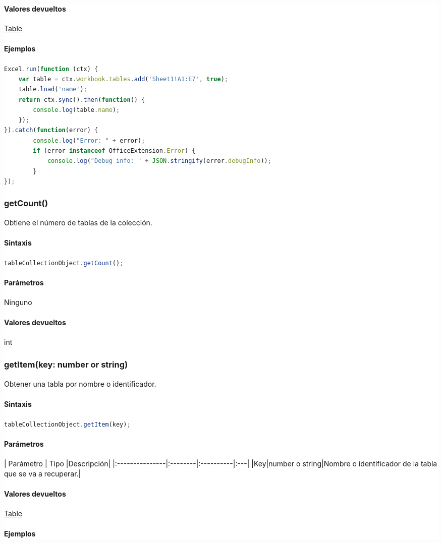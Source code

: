 #### <a name="returns"></a>Valores devueltos
[Table](table.md)

#### <a name="examples"></a>Ejemplos

```js
Excel.run(function (ctx) { 
    var table = ctx.workbook.tables.add('Sheet1!A1:E7', true);
    table.load('name');
    return ctx.sync().then(function() {
        console.log(table.name);
    });
}).catch(function(error) {
        console.log("Error: " + error);
        if (error instanceof OfficeExtension.Error) {
            console.log("Debug info: " + JSON.stringify(error.debugInfo));
        }
});
```

### <a name="getcount"></a>getCount()
Obtiene el número de tablas de la colección.

#### <a name="syntax"></a>Sintaxis
```js
tableCollectionObject.getCount();
```

#### <a name="parameters"></a>Parámetros
Ninguno

#### <a name="returns"></a>Valores devueltos
int

### <a name="getitemkey-number-or-string"></a>getItem(key: number or string)
Obtener una tabla por nombre o identificador.

#### <a name="syntax"></a>Sintaxis
```js
tableCollectionObject.getItem(key);
```

#### <a name="parameters"></a>Parámetros
| Parámetro       | Tipo    |Descripción|
|:---------------|:--------|:----------|:---|
|Key|number o string|Nombre o identificador de la tabla que se va a recuperar.|

#### <a name="returns"></a>Valores devueltos
[Table](table.md)

#### <a name="examples"></a>Ejemplos
